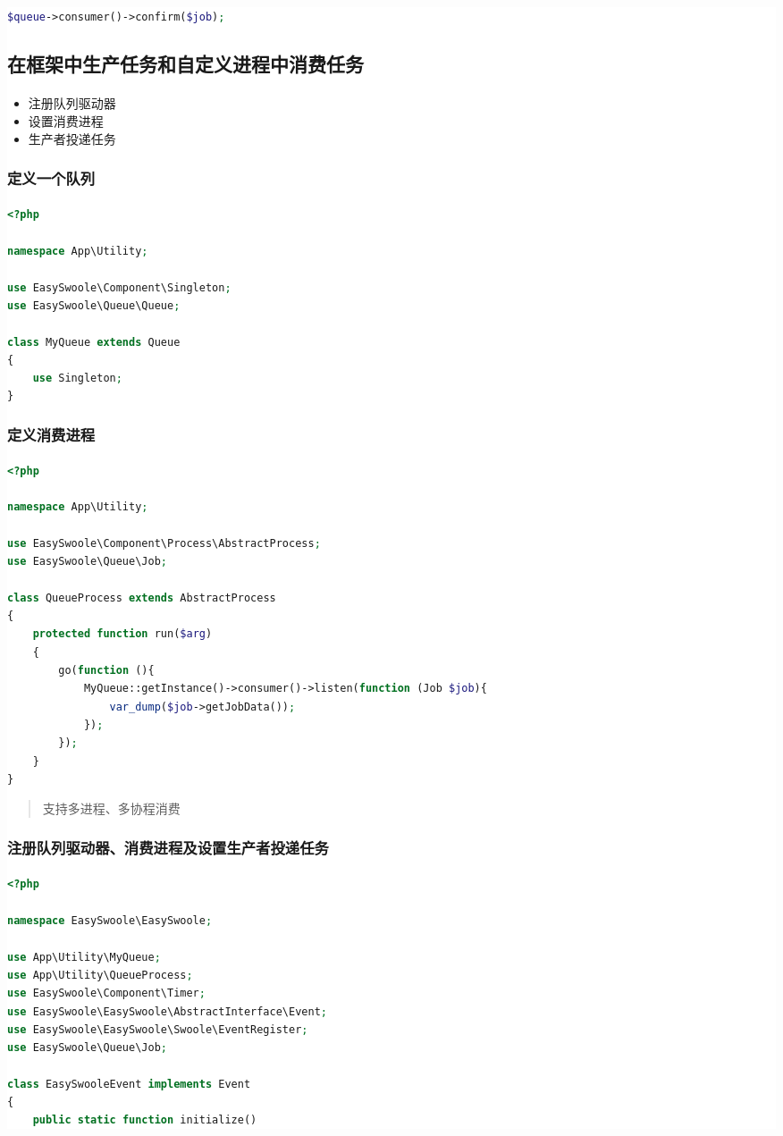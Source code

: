```php
$queue->consumer()->confirm($job);
```

## 在框架中生产任务和自定义进程中消费任务
- 注册队列驱动器
- 设置消费进程
- 生产者投递任务

### 定义一个队列
```php
<?php

namespace App\Utility;

use EasySwoole\Component\Singleton;
use EasySwoole\Queue\Queue;

class MyQueue extends Queue
{
    use Singleton;
}
```

### 定义消费进程
```php
<?php

namespace App\Utility;

use EasySwoole\Component\Process\AbstractProcess;
use EasySwoole\Queue\Job;

class QueueProcess extends AbstractProcess
{
    protected function run($arg)
    {
        go(function (){
            MyQueue::getInstance()->consumer()->listen(function (Job $job){
                var_dump($job->getJobData());
            });
        });
    }
}
```

> 支持多进程、多协程消费

### 注册队列驱动器、消费进程及设置生产者投递任务
```php
<?php

namespace EasySwoole\EasySwoole;

use App\Utility\MyQueue;
use App\Utility\QueueProcess;
use EasySwoole\Component\Timer;
use EasySwoole\EasySwoole\AbstractInterface\Event;
use EasySwoole\EasySwoole\Swoole\EventRegister;
use EasySwoole\Queue\Job;

class EasySwooleEvent implements Event
{
    public static function initialize()
```